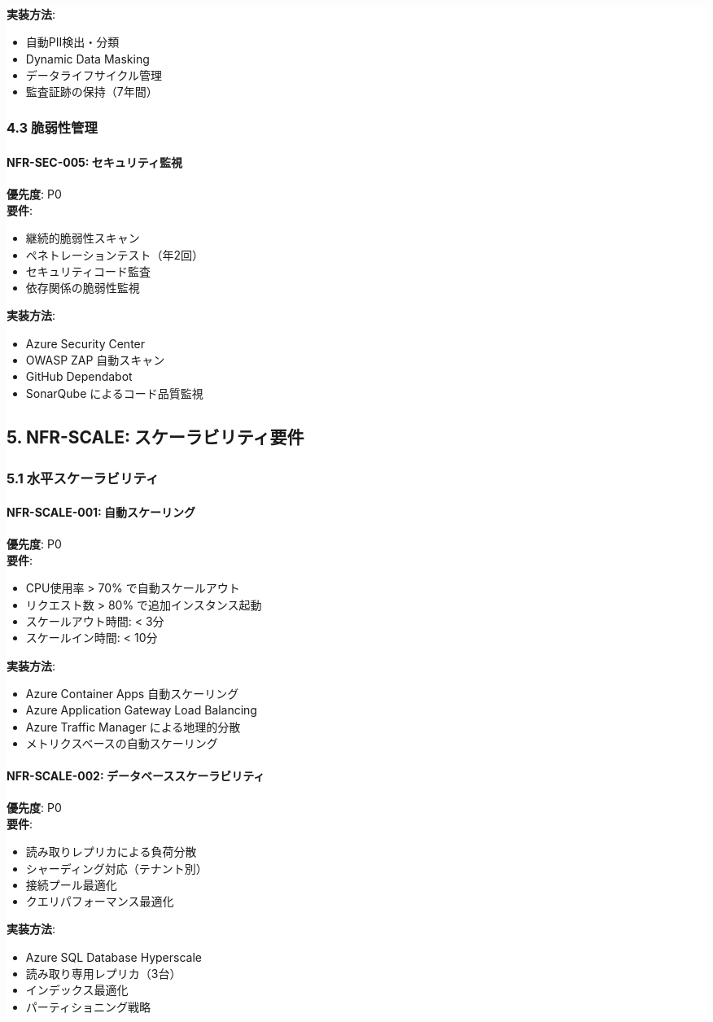 **実装方法**:
- 自動PII検出・分類
- Dynamic Data Masking
- データライフサイクル管理
- 監査証跡の保持（7年間）

### 4.3 脆弱性管理

#### NFR-SEC-005: セキュリティ監視
**優先度**: P0  
**要件**:
- 継続的脆弱性スキャン
- ペネトレーションテスト（年2回）
- セキュリティコード監査
- 依存関係の脆弱性監視

**実装方法**:
- Azure Security Center
- OWASP ZAP 自動スキャン
- GitHub Dependabot
- SonarQube によるコード品質監視

## 5. NFR-SCALE: スケーラビリティ要件

### 5.1 水平スケーラビリティ

#### NFR-SCALE-001: 自動スケーリング
**優先度**: P0  
**要件**:
- CPU使用率 > 70% で自動スケールアウト
- リクエスト数 > 80% で追加インスタンス起動
- スケールアウト時間: < 3分
- スケールイン時間: < 10分

**実装方法**:
- Azure Container Apps 自動スケーリング
- Azure Application Gateway Load Balancing
- Azure Traffic Manager による地理的分散
- メトリクスベースの自動スケーリング

#### NFR-SCALE-002: データベーススケーラビリティ
**優先度**: P0  
**要件**:
- 読み取りレプリカによる負荷分散
- シャーディング対応（テナント別）
- 接続プール最適化
- クエリパフォーマンス最適化

**実装方法**:
- Azure SQL Database Hyperscale
- 読み取り専用レプリカ（3台）
- インデックス最適化
- パーティショニング戦略
